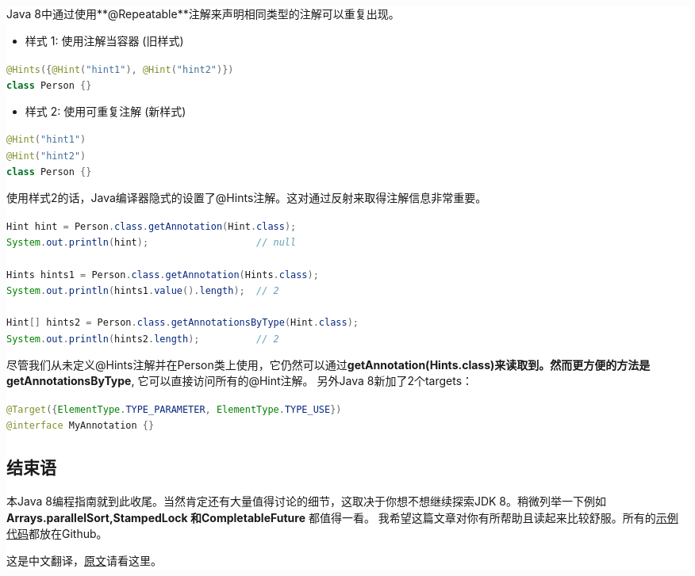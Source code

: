 Java 8中通过使用**@Repeatable**注解来声明相同类型的注解可以重复出现。
 - 样式 1: 使用注解当容器 (旧样式)
```java
@Hints({@Hint("hint1"), @Hint("hint2")})
class Person {}
```
 - 样式 2: 使用可重复注解 (新样式)
```java
@Hint("hint1")
@Hint("hint2")
class Person {}
```

使用样式2的话，Java编译器隐式的设置了@Hints注解。这对通过反射来取得注解信息非常重要。
```java
Hint hint = Person.class.getAnnotation(Hint.class);
System.out.println(hint);                   // null

Hints hints1 = Person.class.getAnnotation(Hints.class);
System.out.println(hints1.value().length);  // 2

Hint[] hints2 = Person.class.getAnnotationsByType(Hint.class);
System.out.println(hints2.length);          // 2
```

尽管我们从未定义@Hints注解并在Person类上使用，它仍然可以通过**getAnnotation(Hints.class)**来读取到。然而更方便的方法是**getAnnotationsByType**, 它可以直接访问所有的@Hint注解。
另外Java 8新加了2个targets：
```java
@Target({ElementType.TYPE_PARAMETER, ElementType.TYPE_USE})
@interface MyAnnotation {}
```

## 结束语
本Java 8编程指南就到此收尾。当然肯定还有大量值得讨论的细节，这取决于你想不想继续探索JDK 8。稍微列举一下例如**Arrays.parallelSort,StampedLock **和**CompletableFuture** 都值得一看。
我希望这篇文章对你有所帮助且读起来比较舒服。所有的[示例代码](https://github.com/winterbe/java8-tutorial)都放在Github。


这是中文翻译，[原文](http://winterbe.com/posts/2014/03/16/java-8-tutorial/)请看这里。
